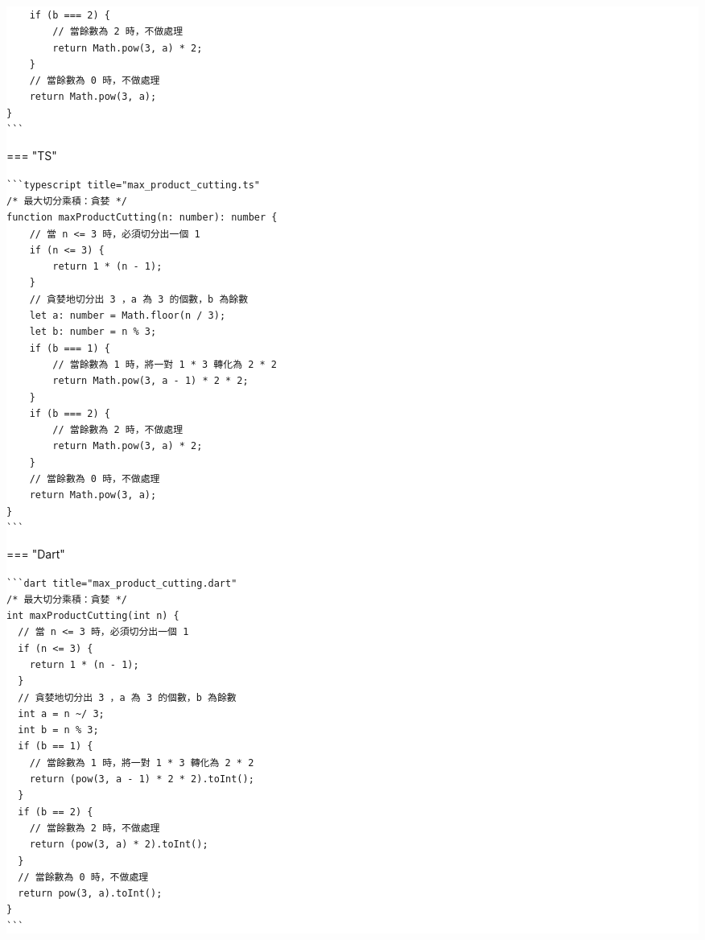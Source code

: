         if (b === 2) {
            // 當餘數為 2 時，不做處理
            return Math.pow(3, a) * 2;
        }
        // 當餘數為 0 時，不做處理
        return Math.pow(3, a);
    }
    ```

=== "TS"

    ```typescript title="max_product_cutting.ts"
    /* 最大切分乘積：貪婪 */
    function maxProductCutting(n: number): number {
        // 當 n <= 3 時，必須切分出一個 1
        if (n <= 3) {
            return 1 * (n - 1);
        }
        // 貪婪地切分出 3 ，a 為 3 的個數，b 為餘數
        let a: number = Math.floor(n / 3);
        let b: number = n % 3;
        if (b === 1) {
            // 當餘數為 1 時，將一對 1 * 3 轉化為 2 * 2
            return Math.pow(3, a - 1) * 2 * 2;
        }
        if (b === 2) {
            // 當餘數為 2 時，不做處理
            return Math.pow(3, a) * 2;
        }
        // 當餘數為 0 時，不做處理
        return Math.pow(3, a);
    }
    ```

=== "Dart"

    ```dart title="max_product_cutting.dart"
    /* 最大切分乘積：貪婪 */
    int maxProductCutting(int n) {
      // 當 n <= 3 時，必須切分出一個 1
      if (n <= 3) {
        return 1 * (n - 1);
      }
      // 貪婪地切分出 3 ，a 為 3 的個數，b 為餘數
      int a = n ~/ 3;
      int b = n % 3;
      if (b == 1) {
        // 當餘數為 1 時，將一對 1 * 3 轉化為 2 * 2
        return (pow(3, a - 1) * 2 * 2).toInt();
      }
      if (b == 2) {
        // 當餘數為 2 時，不做處理
        return (pow(3, a) * 2).toInt();
      }
      // 當餘數為 0 時，不做處理
      return pow(3, a).toInt();
    }
    ```
